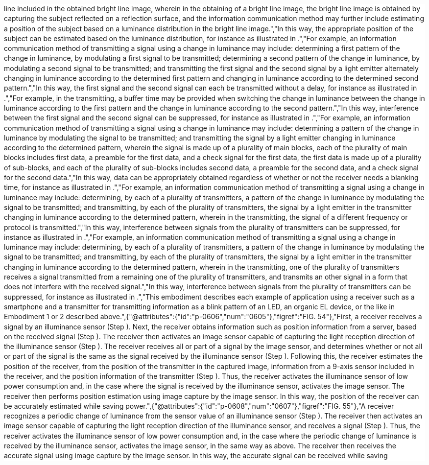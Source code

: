 line included in the obtained bright line image, wherein in the obtaining of a bright line image, the bright line image is obtained by capturing the subject reflected on a reflection surface, and the information communication method may further include estimating a position of the subject based on a luminance distribution in the bright line image.","In this way, the appropriate position of the subject can be estimated based on the luminance distribution, for instance as illustrated in .","For example, an information communication method of transmitting a signal using a change in luminance may include: determining a first pattern of the change in luminance, by modulating a first signal to be transmitted; determining a second pattern of the change in luminance, by modulating a second signal to be transmitted; and transmitting the first signal and the second signal by a light emitter alternately changing in luminance according to the determined first pattern and changing in luminance according to the determined second pattern.","In this way, the first signal and the second signal can each be transmitted without a delay, for instance as illustrated in .","For example, in the transmitting, a buffer time may be provided when switching the change in luminance between the change in luminance according to the first pattern and the change in luminance according to the second pattern.","In this way, interference between the first signal and the second signal can be suppressed, for instance as illustrated in .","For example, an information communication method of transmitting a signal using a change in luminance may include: determining a pattern of the change in luminance by modulating the signal to be transmitted; and transmitting the signal by a light emitter changing in luminance according to the determined pattern, wherein the signal is made up of a plurality of main blocks, each of the plurality of main blocks includes first data, a preamble for the first data, and a check signal for the first data, the first data is made up of a plurality of sub-blocks, and each of the plurality of sub-blocks includes second data, a preamble for the second data, and a check signal for the second data.","In this way, data can be appropriately obtained regardless of whether or not the receiver needs a blanking time, for instance as illustrated in .","For example, an information communication method of transmitting a signal using a change in luminance may include: determining, by each of a plurality of transmitters, a pattern of the change in luminance by modulating the signal to be transmitted; and transmitting, by each of the plurality of transmitters, the signal by a light emitter in the transmitter changing in luminance according to the determined pattern, wherein in the transmitting, the signal of a different frequency or protocol is transmitted.","In this way, interference between signals from the plurality of transmitters can be suppressed, for instance as illustrated in .","For example, an information communication method of transmitting a signal using a change in luminance may include: determining, by each of a plurality of transmitters, a pattern of the change in luminance by modulating the signal to be transmitted; and transmitting, by each of the plurality of transmitters, the signal by a light emitter in the transmitter changing in luminance according to the determined pattern, wherein in the transmitting, one of the plurality of transmitters receives a signal transmitted from a remaining one of the plurality of transmitters, and transmits an other signal in a form that does not interfere with the received signal.","In this way, interference between signals from the plurality of transmitters can be suppressed, for instance as illustrated in .","This embodiment describes each example of application using a receiver such as a smartphone and a transmitter for transmitting information as a blink pattern of an LED, an organic EL device, or the like in Embodiment 1 or 2 described above.",{"@attributes":{"id":"p-0606","num":"0605"},"figref":"FIG. 54"},"First, a receiver receives a signal by an illuminance sensor (Step ). Next, the receiver obtains information such as position information from a server, based on the received signal (Step ). The receiver then activates an image sensor capable of capturing the light reception direction of the illuminance sensor (Step ). The receiver receives all or part of a signal by the image sensor, and determines whether or not all or part of the signal is the same as the signal received by the illuminance sensor (Step ). Following this, the receiver estimates the position of the receiver, from the position of the transmitter in the captured image, information from a 9-axis sensor included in the receiver, and the position information of the transmitter (Step ). Thus, the receiver activates the illuminance sensor of low power consumption and, in the case where the signal is received by the illuminance sensor, activates the image sensor. The receiver then performs position estimation using image capture by the image sensor. In this way, the position of the receiver can be accurately estimated while saving power.",{"@attributes":{"id":"p-0608","num":"0607"},"figref":"FIG. 55"},"A receiver recognizes a periodic change of luminance from the sensor value of an illuminance sensor (Step ). The receiver then activates an image sensor capable of capturing the light reception direction of the illuminance sensor, and receives a signal (Step ). Thus, the receiver activates the illuminance sensor of low power consumption and, in the case where the periodic change of luminance is received by the illuminance sensor, activates the image sensor, in the same way as above. The receiver then receives the accurate signal using image capture by the image sensor. In this way, the accurate signal can be received while saving